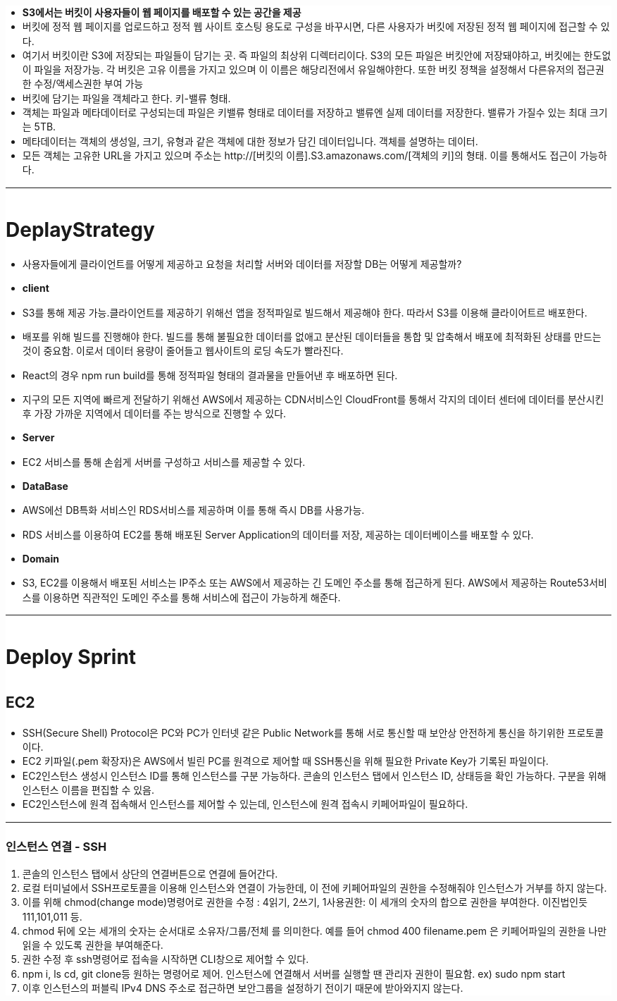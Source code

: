 * **S3에서는 버킷이 사용자들이 웹 페이지를 배포할 수 있는 공간을 제공**
* 버킷에 정적 웹 페이지를 업로드하고 정적 웹 사이트 호스팅 용도로 구성을 바꾸시면, 다른 사용자가 버킷에 저장된 정적 웹 페이지에 접근할 수 있다.
* 여기서 버킷이란 S3에 저장되는 파일들이 담기는 곳. 즉 파일의 최상위 디렉터리이다. S3의 모든 파일은 버킷안에 저장돼야하고, 버킷에는 한도없이 파일을 저장가능. 각 버킷은 고유 이름을 가지고 있으며 이 이름은 해당리전에서 유일해야한다. 또한 버킷 정책을 설정해서 다른유저의 접근권한 수정/액세스권한 부여 가능
* 버킷에 담기는 파일을 객체라고 한다. 키-밸류 형태. 
* 객체는 파일과 메타데이터로 구성되는데 파일은 키밸류 형태로 데이터를 저장하고 밸류엔 실제 데이터를 저장한다. 밸류가 가질수 있는 최대 크기는 5TB.
* 메타데이터는 객체의 생성일, 크기, 유형과 같은 객체에 대한 정보가 담긴 데이터입니다. 객체를 설명하는 데이터.
* 모든 객체는 고유한 URL을 가지고 있으며 주소는 http://[버킷의 이름].S3.amazonaws.com/[객체의 키]의 형태. 이를 통해서도 접근이 가능하다.


***

# DeplayStrategy

* 사용자들에게 클라이언트를 어떻게 제공하고 요청을 처리할 서버와 데이터를 저장할 DB는 어떻게 제공할까?

* **client**
* S3를 통해 제공 가능.클라이언트를 제공하기 위해선 앱을 정적파일로 빌드해서 제공해야 한다. 따라서 S3를 이용해 클라이어트르 배포한다.
* 배포를 위해 빌드를 진행해야 한다. 빌드를 통해 불필요한 데이터를 없애고 분산된 데이터들을 통합 및 압축해서 배포에 최적화된 상태를 만드는 것이 중요함. 이로서 데이터 용량이 줄어들고 웹사이트의 로딩 속도가 빨라진다. 
* React의 경우 npm run build를 통해 정적파일 형태의 결과물을 만들어낸 후 배포하면 된다. 
* 지구의 모든 지역에 빠르게 전달하기 위해선 AWS에서 제공하는 CDN서비스인 CloudFront를 통해서 각지의 데이터 센터에 데이터를 분산시킨 후 가장 가까운 지역에서 데이터를 주는 방식으로 진행할 수 있다. 
* **Server**
* EC2 서비스를 통해 손쉽게 서버를 구성하고 서비스를 제공할 수 있다.
* **DataBase**
* AWS에선 DB특화 서비스인 RDS서비스를 제공하며 이를 통해 즉시 DB를 사용가능.
* RDS 서비스를 이용하여 EC2를 통해 배포된 Server Application의 데이터를 저장, 제공하는 데이터베이스를 배포할 수 있다.
* **Domain**
* S3, EC2를 이용해서 배포된 서비스는 IP주소 또는 AWS에서 제공하는 긴 도메인 주소를 통해 접근하게 된다. AWS에서 제공하는 Route53서비스를 이용하면 직관적인 도메인 주소를 통해 서비스에 접근이 가능하게 해준다.




***





# Deploy Sprint

## EC2

* SSH(Secure Shell) Protocol은 PC와 PC가 인터넷 같은 Public Network를 통해 서로 통신할 때 보안상 안전하게 통신을 하기위한 프로토콜이다.
* EC2 키파일(.pem 확장자)은 AWS에서 빌린 PC를 원격으로 제어할 때 SSH통신을 위해 필요한 Private Key가 기록된 파일이다. 
* EC2인스턴스 생성시 인스턴스 ID를 통해 인스턴스를 구분 가능하다. 콘솔의 인스턴스 탭에서 인스턴스 ID, 상태등을 확인 가능하다. 구분을 위해 인스턴스 이름을 편집할 수 있음. 
* EC2인스턴스에 원격 접속해서 인스턴스를 제어할 수 있는데, 인스턴스에 원격 접속시 키페어파일이 필요하다. 

***

### 인스턴스 연결 - SSH
1.  콘솔의 인스턴스 탭에서 상단의 연결버튼으로 연결에 들어간다.
2. 로컬 터미널에서 SSH프로토콜을 이용해 인스턴스와 연결이 가능한데, 이 전에 키페어파일의 권한을 수정해줘야 인스턴스가 거부를 하지 않는다.
3. 이를 위해 chmod(change mode)명령어로 권한을 수정 : 4읽기, 2쓰기, 1사용권한: 이 세개의 숫자의 합으로 권한을 부여한다. 이진법인듯 111,101,011 등.
4. chmod 뒤에 오는 세개의 숫자는 순서대로 소유자/그룹/전체 를 의미한다. 예를 들어 chmod 400 filename.pem 은 키페어파일의 권한을 나만 읽을 수 있도록 권한을 부여해준다.
5. 권한 수정 후 ssh명령어로 접속을 시작하면 CLI창으로 제어할 수 있다.
6. npm i, ls cd, git clone등 원하는 명령어로 제어. 인스턴스에 연결해서 서버를 실행할 땐 관리자 권한이 필요함. ex) sudo npm start
7. 이후 인스턴스의 퍼블릭 IPv4 DNS 주소로 접근하면 보안그룹을 설정하기 전이기 때문에 받아와지지 않는다.
